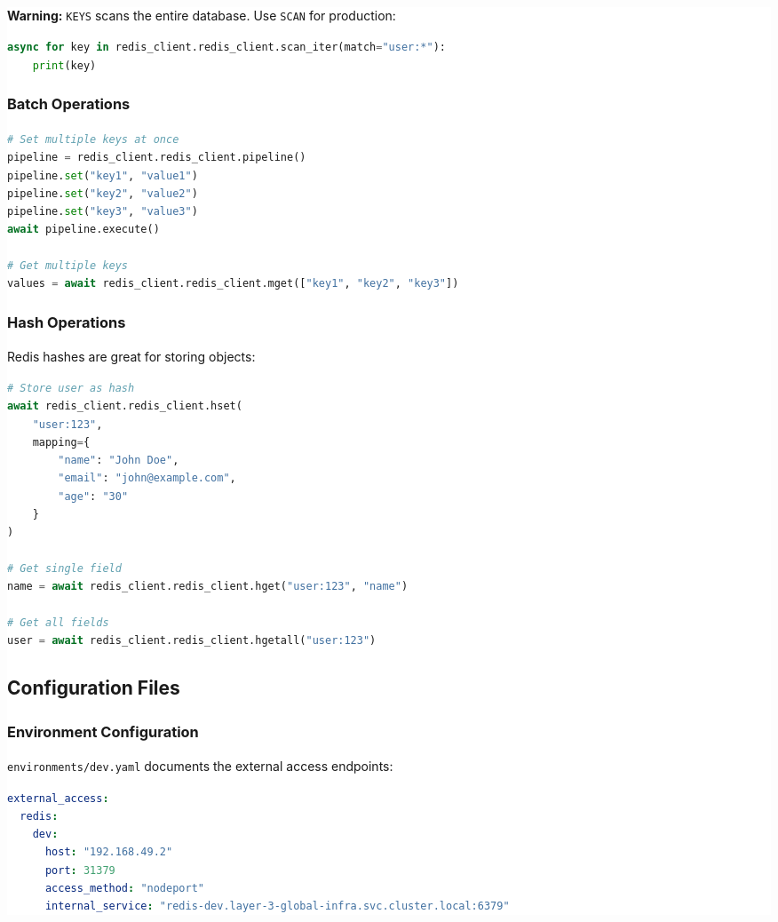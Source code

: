 **Warning:** `KEYS` scans the entire database. Use `SCAN` for production:

```python
async for key in redis_client.redis_client.scan_iter(match="user:*"):
    print(key)
```

### Batch Operations

```python
# Set multiple keys at once
pipeline = redis_client.redis_client.pipeline()
pipeline.set("key1", "value1")
pipeline.set("key2", "value2")
pipeline.set("key3", "value3")
await pipeline.execute()

# Get multiple keys
values = await redis_client.redis_client.mget(["key1", "key2", "key3"])
```

### Hash Operations

Redis hashes are great for storing objects:

```python
# Store user as hash
await redis_client.redis_client.hset(
    "user:123",
    mapping={
        "name": "John Doe",
        "email": "john@example.com",
        "age": "30"
    }
)

# Get single field
name = await redis_client.redis_client.hget("user:123", "name")

# Get all fields
user = await redis_client.redis_client.hgetall("user:123")
```

## Configuration Files

### Environment Configuration

`environments/dev.yaml` documents the external access endpoints:

```yaml
external_access:
  redis:
    dev:
      host: "192.168.49.2"
      port: 31379
      access_method: "nodeport"
      internal_service: "redis-dev.layer-3-global-infra.svc.cluster.local:6379"
```
